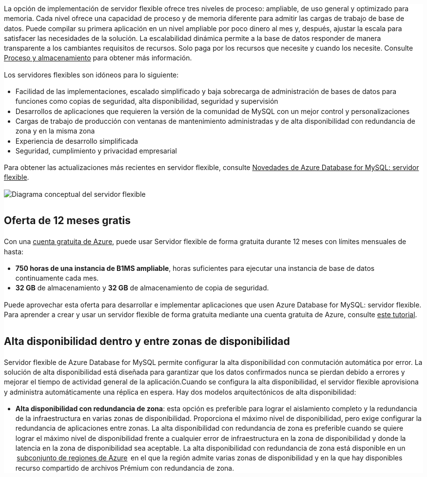 La opción de implementación de servidor flexible ofrece tres niveles de proceso: ampliable, de uso general y optimizado para memoria. Cada nivel ofrece una capacidad de proceso y de memoria diferente para admitir las cargas de trabajo de base de datos. Puede compilar su primera aplicación en un nivel ampliable por poco dinero al mes y, después, ajustar la escala para satisfacer las necesidades de la solución. La escalabilidad dinámica permite a la base de datos responder de manera transparente a los cambiantes requisitos de recursos. Solo paga por los recursos que necesite y cuando los necesite. Consulte [Proceso y almacenamiento](concepts-compute-storage.md) para obtener más información.

Los servidores flexibles son idóneos para lo siguiente:
- Facilidad de las implementaciones, escalado simplificado y baja sobrecarga de administración de bases de datos para funciones como copias de seguridad, alta disponibilidad, seguridad y supervisión
- Desarrollos de aplicaciones que requieren la versión de la comunidad de MySQL con un mejor control y personalizaciones
- Cargas de trabajo de producción con ventanas de mantenimiento administradas y de alta disponibilidad con redundancia de zona y en la misma zona
- Experiencia de desarrollo simplificada 
- Seguridad, cumplimiento y privacidad empresarial

Para obtener las actualizaciones más recientes en servidor flexible, consulte [Novedades de Azure Database for MySQL: servidor flexible](whats-new.md).

![Diagrama conceptual del servidor flexible](media/overview/1-flexible-server-conceptual-diagram.png) 

## <a name="free-12-month-offer"></a>Oferta de 12 meses gratis

Con una [cuenta gratuita de Azure](https://azure.microsoft.com/free/), puede usar Servidor flexible de forma gratuita durante 12 meses con límites mensuales de hasta:
* **750 horas de una instancia de B1MS ampliable**, horas suficientes para ejecutar una instancia de base de datos continuamente cada mes.
* **32 GB** de almacenamiento y **32 GB** de almacenamiento de copia de seguridad. 

Puede aprovechar esta oferta para desarrollar e implementar aplicaciones que usen Azure Database for MySQL: servidor flexible. Para aprender a crear y usar un servidor flexible de forma gratuita mediante una cuenta gratuita de Azure, consulte [este tutorial](how-to-deploy-on-azure-free-account.md). 

## <a name="high-availability-within-and-across-availability-zones"></a>Alta disponibilidad dentro y entre zonas de disponibilidad

Servidor flexible de Azure Database for MySQL permite configurar la alta disponibilidad con conmutación automática por error. La solución de alta disponibilidad está diseñada para garantizar que los datos confirmados nunca se pierdan debido a errores y mejorar el tiempo de actividad general de la aplicación.Cuando se configura la alta disponibilidad, el servidor flexible aprovisiona y administra automáticamente una réplica en espera. Hay dos modelos arquitectónicos de alta disponibilidad: 

- **Alta disponibilidad con redundancia de zona**: esta opción es preferible para lograr el aislamiento completo y la redundancia de la infraestructura en varias zonas de disponibilidad. Proporciona el máximo nivel de disponibilidad, pero exige configurar la redundancia de aplicaciones entre zonas. La alta disponibilidad con redundancia de zona es preferible cuando se quiere lograr el máximo nivel de disponibilidad frente a cualquier error de infraestructura en la zona de disponibilidad y donde la latencia en la zona de disponibilidad sea aceptable. La alta disponibilidad con redundancia de zona está disponible en un  [subconjunto de regiones de Azure](overview.md#azure-regions)  en el que la región admite varias zonas de disponibilidad y en la que hay disponibles recurso compartido de archivos Prémium con redundancia de zona. 
